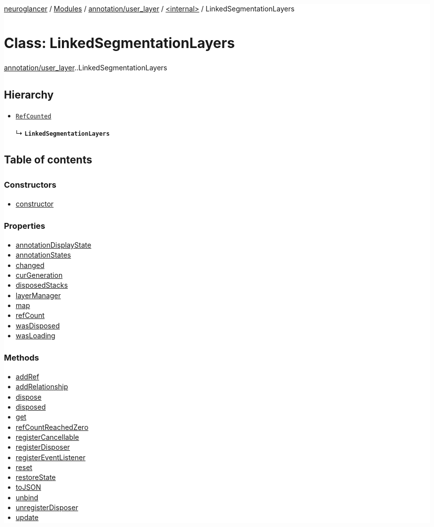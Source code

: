 [neuroglancer](../README.md) / [Modules](../modules.md) / [annotation/user\_layer](../modules/annotation_user_layer.md) / [<internal\>](../modules/annotation_user_layer._internal_.md) / LinkedSegmentationLayers

# Class: LinkedSegmentationLayers

[annotation/user_layer](../modules/annotation_user_layer.md).[<internal>](../modules/annotation_user_layer._internal_.md).LinkedSegmentationLayers

## Hierarchy

- [`RefCounted`](util_disposable.RefCounted.md)

  ↳ **`LinkedSegmentationLayers`**

## Table of contents

### Constructors

- [constructor](annotation_user_layer._internal_.LinkedSegmentationLayers.md#constructor)

### Properties

- [annotationDisplayState](annotation_user_layer._internal_.LinkedSegmentationLayers.md#annotationdisplaystate)
- [annotationStates](annotation_user_layer._internal_.LinkedSegmentationLayers.md#annotationstates)
- [changed](annotation_user_layer._internal_.LinkedSegmentationLayers.md#changed)
- [curGeneration](annotation_user_layer._internal_.LinkedSegmentationLayers.md#curgeneration)
- [disposedStacks](annotation_user_layer._internal_.LinkedSegmentationLayers.md#disposedstacks)
- [layerManager](annotation_user_layer._internal_.LinkedSegmentationLayers.md#layermanager)
- [map](annotation_user_layer._internal_.LinkedSegmentationLayers.md#map)
- [refCount](annotation_user_layer._internal_.LinkedSegmentationLayers.md#refcount)
- [wasDisposed](annotation_user_layer._internal_.LinkedSegmentationLayers.md#wasdisposed)
- [wasLoading](annotation_user_layer._internal_.LinkedSegmentationLayers.md#wasloading)

### Methods

- [addRef](annotation_user_layer._internal_.LinkedSegmentationLayers.md#addref)
- [addRelationship](annotation_user_layer._internal_.LinkedSegmentationLayers.md#addrelationship)
- [dispose](annotation_user_layer._internal_.LinkedSegmentationLayers.md#dispose)
- [disposed](annotation_user_layer._internal_.LinkedSegmentationLayers.md#disposed)
- [get](annotation_user_layer._internal_.LinkedSegmentationLayers.md#get)
- [refCountReachedZero](annotation_user_layer._internal_.LinkedSegmentationLayers.md#refcountreachedzero)
- [registerCancellable](annotation_user_layer._internal_.LinkedSegmentationLayers.md#registercancellable)
- [registerDisposer](annotation_user_layer._internal_.LinkedSegmentationLayers.md#registerdisposer)
- [registerEventListener](annotation_user_layer._internal_.LinkedSegmentationLayers.md#registereventlistener)
- [reset](annotation_user_layer._internal_.LinkedSegmentationLayers.md#reset)
- [restoreState](annotation_user_layer._internal_.LinkedSegmentationLayers.md#restorestate)
- [toJSON](annotation_user_layer._internal_.LinkedSegmentationLayers.md#tojson)
- [unbind](annotation_user_layer._internal_.LinkedSegmentationLayers.md#unbind)
- [unregisterDisposer](annotation_user_layer._internal_.LinkedSegmentationLayers.md#unregisterdisposer)
- [update](annotation_user_layer._internal_.LinkedSegmentationLayers.md#update)
